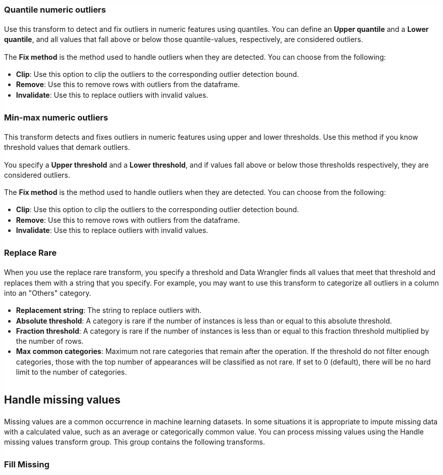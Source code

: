 ### Quantile numeric outliers<a name="data-wrangler-transform-handle-outlier-quantile-numeric"></a>

Use this transform to detect and fix outliers in numeric features using quantiles\. You can define an **Upper quantile** and a **Lower quantile**, and all values that fall above or below those quantile\-values, respectively, are considered outliers\. 

The **Fix method** is the method used to handle outliers when they are detected\. You can choose from the following:
+ **Clip**: Use this option to clip the outliers to the corresponding outlier detection bound\.
+ **Remove**: Use this to remove rows with outliers from the dataframe\.
+ **Invalidate**: Use this to replace outliers with invalid values\. 

### Min\-max numeric outliers<a name="data-wrangler-transform-handle-outlier-minmax-numeric"></a>

This transform detects and fixes outliers in numeric features using upper and lower thresholds\. Use this method if you know threshold values that demark outliers\.

You specify a **Upper threshold** and a **Lower threshold**, and if values fall above or below those thresholds respectively, they are considered outliers\. 

The **Fix method** is the method used to handle outliers when they are detected\. You can choose from the following:
+ **Clip**: Use this option to clip the outliers to the corresponding outlier detection bound\.
+ **Remove**: Use this to remove rows with outliers from the dataframe\.
+ **Invalidate**: Use this to replace outliers with invalid values\. 

### Replace Rare<a name="data-wrangler-transform-handle-outlier-replace-rare"></a>

When you use the replace rare transform, you specify a threshold and Data Wrangler finds all values that meet that threshold and replaces them with a string that you specify\. For example, you may want to use this transform to categorize all outliers in a column into an "Others" category\. 
+ **Replacement string**: The string to replace outliers with\.
+ **Absolute threshold**: A category is rare if the number of instances is less than or equal to this absolute threshold\.
+ **Fraction threshold**: A category is rare if the number of instances is less than or equal to this fraction threshold multiplied by the number of rows\.
+ **Max common categories**: Maximum not rare categories that remain after the operation\. If the threshold do not filter enough categories, those with the top number of appearances will be classified as not rare\. If set to 0 \(default\), there will be no hard limit to the number of categories\.

## Handle missing values<a name="data-wrangler-transform-handle-missing"></a>

Missing values are a common occurrence in machine learning datasets\. In some situations it is appropriate to impute missing data with a calculated value, such as an average or categorically common value\. You can process missing values using the Handle missing values transform group\. This group contains the following transforms\. 

### Fill Missing<a name="data-wrangler-transform-fill-missing"></a>

